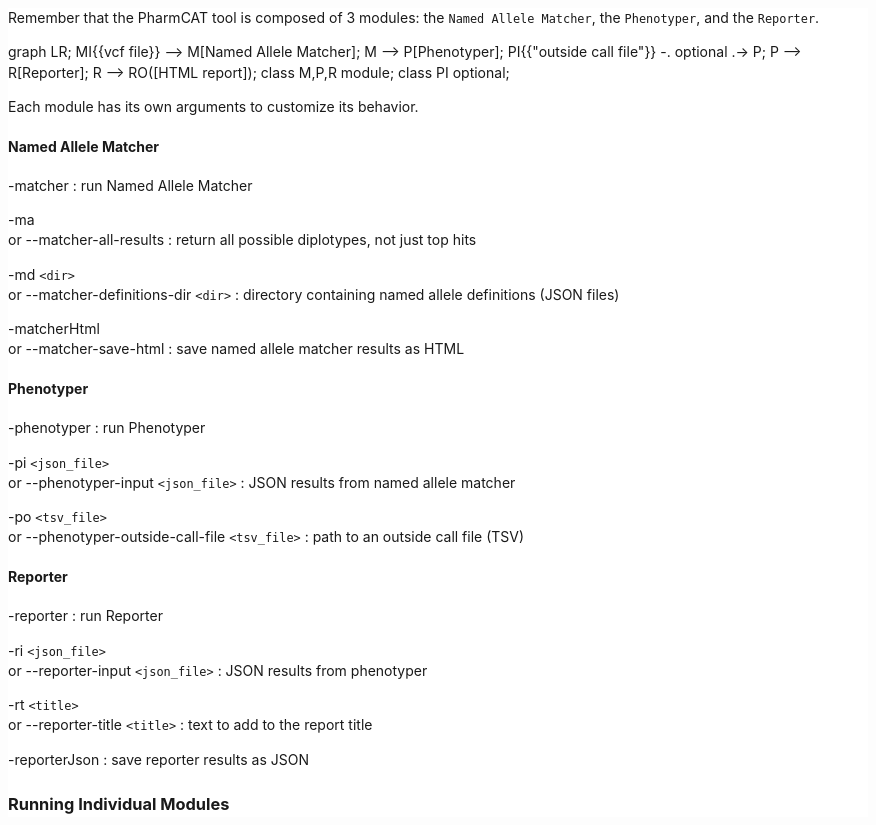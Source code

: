 Remember that the PharmCAT tool is composed of 3 modules:  the `Named Allele Matcher`, the `Phenotyper`, and the `Reporter`.

<div class="mermaid">
graph LR;
  MI{{vcf file}} --> M[Named Allele Matcher];
  M --> P[Phenotyper];
  PI{{"outside call file"}} -. optional .-> P;
  P --> R[Reporter];
  R --> RO([HTML report]);
  class M,P,R module;
  class PI optional;
</div>

Each module has its own arguments to customize its behavior.

#### Named Allele Matcher

-matcher
: run Named Allele Matcher 

-ma <span class="altArg"><br />or --matcher-all-results</span>
: return all possible diplotypes, not just top hits

-md `<dir>` <span class="altArg"><br />or --matcher-definitions-dir `<dir>`</span>
: directory containing named allele definitions (JSON files)

-matcherHtml <span class="altArg"><br />or --matcher-save-html</span>
: save named allele matcher results as HTML

#### Phenotyper

-phenotyper
: run Phenotyper 

-pi `<json_file>` <span class="altArg"><br />or --phenotyper-input `<json_file>`</span>
: JSON results from named allele matcher

-po  `<tsv_file>` <span class="altArg"><br />or --phenotyper-outside-call-file `<tsv_file>`</span>
: path to an outside call file (TSV)

#### Reporter

-reporter
: run Reporter

-ri `<json_file>` <span class="altArg"><br />or --reporter-input `<json_file>`</span>
: JSON results from phenotyper

-rt `<title>` <span class="altArg"><br />or --reporter-title `<title>`</span>
: text to add to the report title

-reporterJson
: save reporter results as JSON


### Running Individual Modules
